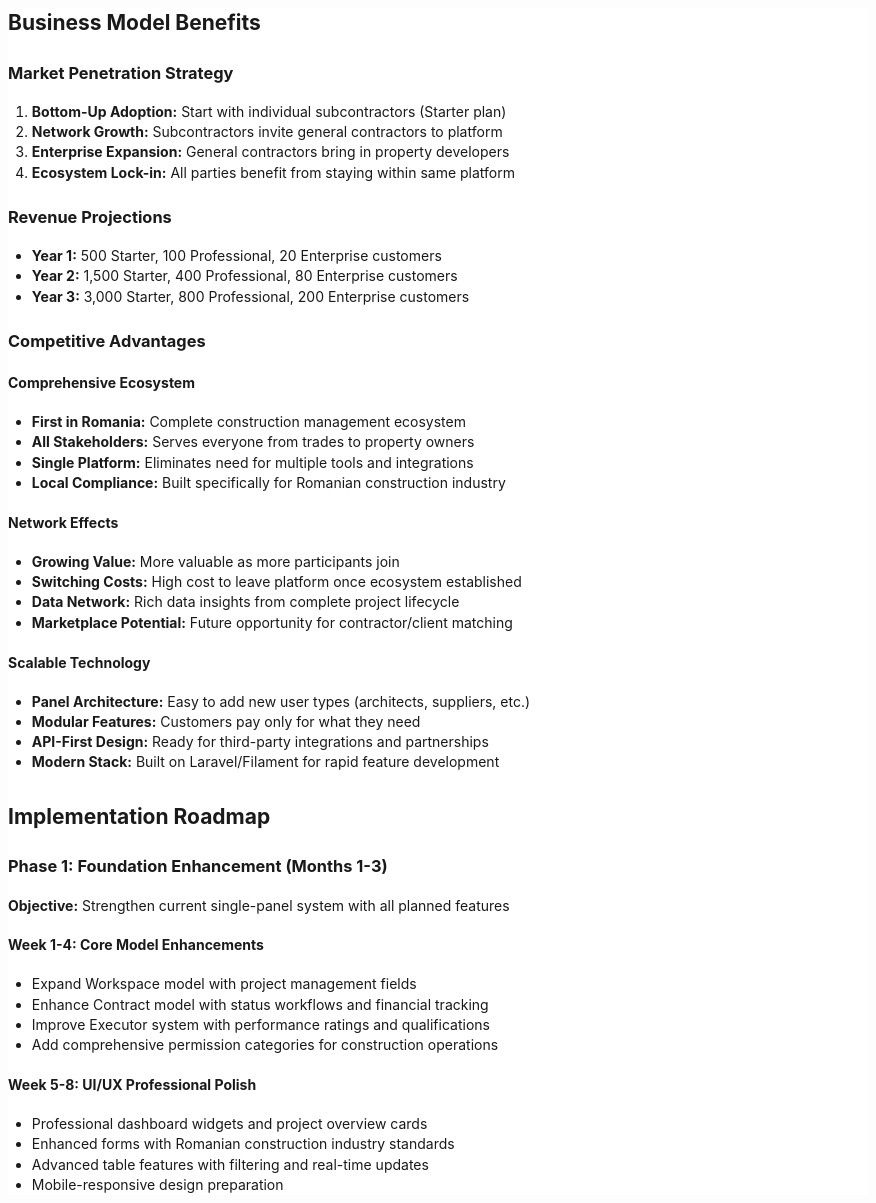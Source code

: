 ## **Business Model Benefits**

### **Market Penetration Strategy**
1. **Bottom-Up Adoption:** Start with individual subcontractors (Starter plan)
2. **Network Growth:** Subcontractors invite general contractors to platform
3. **Enterprise Expansion:** General contractors bring in property developers
4. **Ecosystem Lock-in:** All parties benefit from staying within same platform

### **Revenue Projections**
- **Year 1:** 500 Starter, 100 Professional, 20 Enterprise customers
- **Year 2:** 1,500 Starter, 400 Professional, 80 Enterprise customers  
- **Year 3:** 3,000 Starter, 800 Professional, 200 Enterprise customers

### **Competitive Advantages**

#### **Comprehensive Ecosystem**
- **First in Romania:** Complete construction management ecosystem
- **All Stakeholders:** Serves everyone from trades to property owners
- **Single Platform:** Eliminates need for multiple tools and integrations
- **Local Compliance:** Built specifically for Romanian construction industry

#### **Network Effects**
- **Growing Value:** More valuable as more participants join
- **Switching Costs:** High cost to leave platform once ecosystem established
- **Data Network:** Rich data insights from complete project lifecycle
- **Marketplace Potential:** Future opportunity for contractor/client matching

#### **Scalable Technology**
- **Panel Architecture:** Easy to add new user types (architects, suppliers, etc.)
- **Modular Features:** Customers pay only for what they need
- **API-First Design:** Ready for third-party integrations and partnerships
- **Modern Stack:** Built on Laravel/Filament for rapid feature development

## **Implementation Roadmap**

### **Phase 1: Foundation Enhancement** (Months 1-3)
**Objective:** Strengthen current single-panel system with all planned features

#### **Week 1-4: Core Model Enhancements**
- Expand Workspace model with project management fields
- Enhance Contract model with status workflows and financial tracking
- Improve Executor system with performance ratings and qualifications
- Add comprehensive permission categories for construction operations

#### **Week 5-8: UI/UX Professional Polish**
- Professional dashboard widgets and project overview cards
- Enhanced forms with Romanian construction industry standards
- Advanced table features with filtering and real-time updates
- Mobile-responsive design preparation
